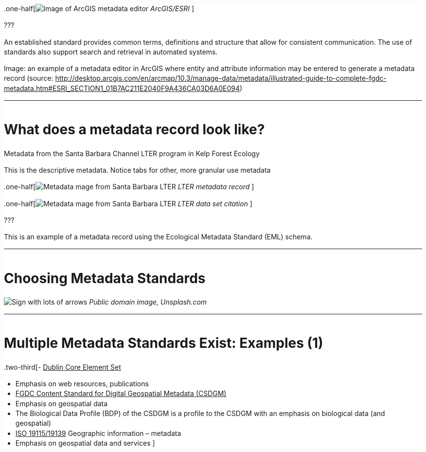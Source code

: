 .one-half[![Image of ArcGIS metadata editor](images/image28.png)
*ArcGIS/ESRI*
]

???

An established standard provides common terms, definitions and structure that allow for consistent communication. The use of standards also support search and retrieval in automated systems.

Image: an example of a metadata editor in ArcGIS where entity and attribute information may be entered to generate a metadata record (source: http://desktop.arcgis.com/en/arcmap/10.3/manage-data/metadata/illustrated-guide-to-complete-fgdc-metadata.htm#ESRI_SECTION1_01B7AC211E2040F9A436CA03D6A0E094)

---

# What does a metadata record look like?

Metadata from the Santa Barbara Channel LTER program in Kelp Forest Ecology
<footer>This is the descriptive metadata. Notice tabs for other, more granular use metadata</footer>

.one-half[![Metadata mage from Santa Barbara LTER](images/LTERMetadata_01.png)
*LTER metadata record*
  ]

.one-half[![Metadata mage from Santa Barbara LTER](images/LTERMetadata_02.png)
*LTER data set citation*
  ]

???

This is an example of a metadata record using the Ecological Metadata Standard (EML) schema.

---

# Choosing Metadata Standards

![Sign with lots of arrows](images/whichWay.jpg)
*Public domain image, Unsplash.com*

---

# Multiple Metadata Standards Exist: Examples (1)

.two-third[- <a href="http://dublincore.org/documents/dces/">Dublin Core Element Set</a>
 - Emphasis on web resources, publications
- <a href="https://www.fgdc.gov/metadata/csdgm-standard">FGDC Content Standard for Digital Geospatial Metadata (CSDGM)</a>
 - Emphasis on geospatial data
 - The Biological Data Profile (BDP) of the CSDGM is a profile to the CSDGM with an emphasis on biological data (and geospatial)
- <a href="https://www.fgdc.gov/metadata/iso-standards">ISO 19115/19139</a> Geographic information – metadata
 - Emphasis on geospatial data and services
]
